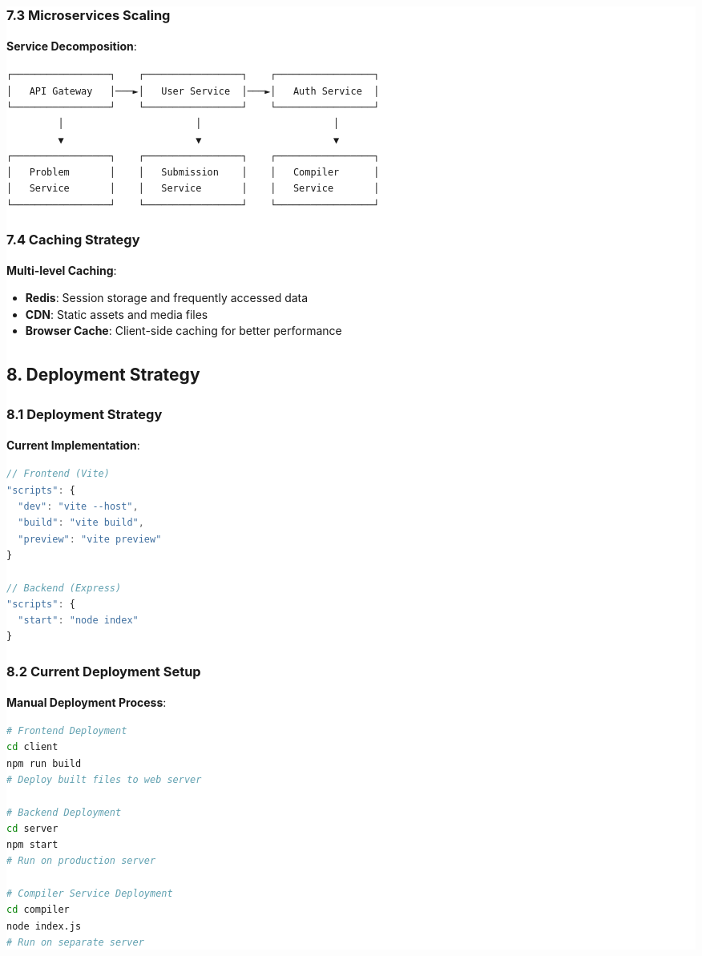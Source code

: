### 7.3 Microservices Scaling
**Service Decomposition**:
```
┌─────────────────┐    ┌─────────────────┐    ┌─────────────────┐
│   API Gateway   │───►│   User Service  │───►│   Auth Service  │
└─────────────────┘    └─────────────────┘    └─────────────────┘
         │                       │                       │
         ▼                       ▼                       ▼
┌─────────────────┐    ┌─────────────────┐    ┌─────────────────┐
│   Problem       │    │   Submission    │    │   Compiler      │
│   Service       │    │   Service       │    │   Service       │
└─────────────────┘    └─────────────────┘    └─────────────────┘
```

### 7.4 Caching Strategy
**Multi-level Caching**:
- **Redis**: Session storage and frequently accessed data
- **CDN**: Static assets and media files
- **Browser Cache**: Client-side caching for better performance



## 8. Deployment Strategy

### 8.1 Deployment Strategy
**Current Implementation**:
```javascript
// Frontend (Vite)
"scripts": {
  "dev": "vite --host",
  "build": "vite build",
  "preview": "vite preview"
}

// Backend (Express)
"scripts": {
  "start": "node index"
}
```

### 8.2 Current Deployment Setup
**Manual Deployment Process**:
```bash
# Frontend Deployment
cd client
npm run build
# Deploy built files to web server

# Backend Deployment
cd server
npm start
# Run on production server

# Compiler Service Deployment
cd compiler
node index.js
# Run on separate server
```
